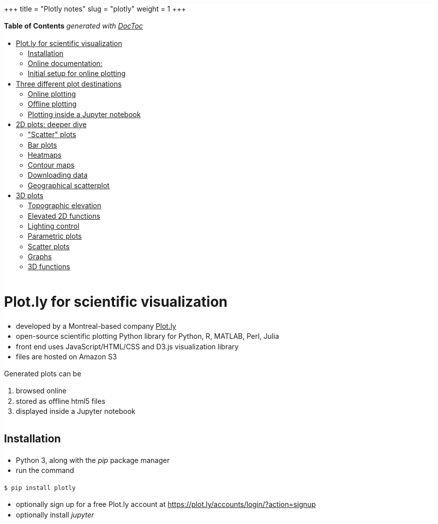 +++
title = "Plotly notes"
slug = "plotly"
weight = 1
+++



**Table of Contents**  *generated with [DocToc](https://github.com/thlorenz/doctoc)*

- [Plot.ly for scientific visualization](#plotly-for-scientific-visualization)
  - [Installation](#installation)
  - [Online documentation:](#online-documentation)
  - [Initial setup for online plotting](#initial-setup-for-online-plotting)
- [Three different plot destinations](#three-different-plot-destinations)
  - [Online plotting](#online-plotting)
  - [Offline plotting](#offline-plotting)
  - [Plotting inside a Jupyter notebook](#plotting-inside-a-jupyter-notebook)
- [2D plots: deeper dive](#2d-plots-deeper-dive)
  - ["Scatter" plots](#scatter-plots)
  - [Bar plots](#bar-plots)
  - [Heatmaps](#heatmaps)
  - [Contour maps](#contour-maps)
  - [Downloading data](#downloading-data)
  - [Geographical scatterplot](#geographical-scatterplot)
- [3D plots](#3d-plots)
  - [Topographic elevation](#topographic-elevation)
  - [Elevated 2D functions](#elevated-2d-functions)
  - [Lighting control](#lighting-control)
  - [Parametric plots](#parametric-plots)
  - [Scatter plots](#scatter-plots)
  - [Graphs](#graphs)
  - [3D functions](#3d-functions)



# Plot.ly for scientific visualization

* developed by a Montreal-based company <a href="https://plot.ly" target="_blank">Plot.ly</a>
* open-source scientific plotting Python library for Python, R, MATLAB, Perl, Julia
* front end uses JavaScript/HTML/CSS and D3.js visualization library
* files are hosted on Amazon S3

Generated plots can be
1. browsed online
1. stored as offline html5 files
1. displayed inside a Jupyter notebook

## Installation

- Python 3, along with the *pip* package manager
- run the command
~~~ {.bash}
$ pip install plotly
~~~
- optionally sign up for a free Plot.ly account at https://plot.ly/accounts/login/?action=signup
- optionally install *jupyter*
